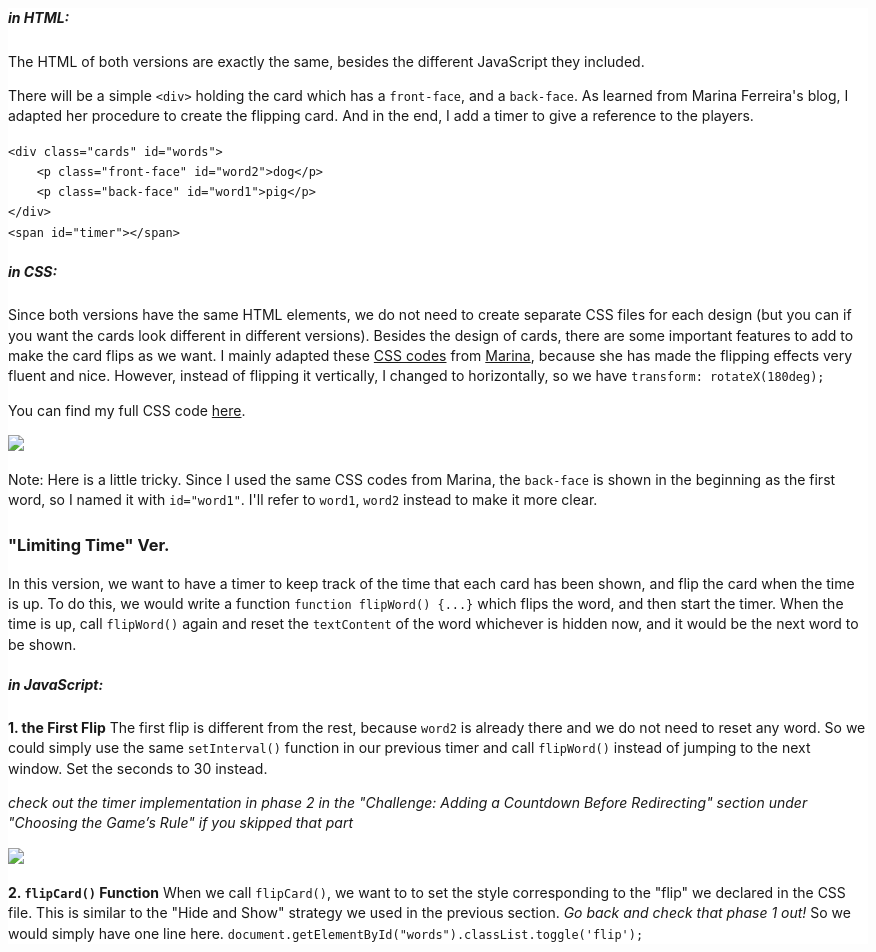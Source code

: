 ##### **in HTML:**
The HTML of both versions are exactly the same, besides the different JavaScript they included.

There will be a simple `<div>` holding the card which has a `front-face`, and a `back-face`. As learned from Marina Ferreira's blog, I adapted her procedure to create the flipping card. And in the end, I add a timer to give a reference to the players.

```
<div class="cards" id="words">
    <p class="front-face" id="word2">dog</p>
    <p class="back-face" id="word1">pig</p>
</div>
<span id="timer"></span>
```
##### **in CSS:**
Since both versions have the same HTML elements, we do not need to create separate CSS files for each design (but you can if you want the cards look different in different versions).
Besides the design of cards, there are some important features to add to make the card flips as we want. I mainly adapted these [CSS codes](https://github.com/code-sketch/memory-game/blob/master/video-11/styles.css) from [Marina](https://medium.com/free-code-camp/vanilla-javascript-tutorial-build-a-memory-game-in-30-minutes-e542c4447eae), because she has made the flipping effects very fluent and nice. However, instead of flipping it vertically, I changed to horizontally, so we have `transform: rotateX(180deg);`

You can find my full CSS code [here](https://github.com/bitprj/Charades_Game_In_JavaScript/blob/master/finish_code/cardstyle.css).

![](https://i.imgur.com/r8J1YZg.gif)


Note: Here is a little tricky. Since I used the same CSS codes from Marina, the `back-face` is shown in the beginning as the first word, so I named it with `id="word1"`. I'll refer to `word1`, `word2` instead to make it more clear.


### "Limiting Time" Ver.
In this version, we want to have a timer to keep track of the time that each card has been shown, and flip the card when the time is up.
To do this, we would write a function `function flipWord() {...}` which flips the word, and then start the timer. When the time is up, call `flipWord()` again and reset the `textContent` of the word whichever is hidden now, and it would be the next word to be shown.

##### **in JavaScript:**
**1. the First Flip**
The first flip is different from the rest, because `word2` is already there and we do not need to reset any word. So we could simply use the same `setInterval()` function in our previous timer and call `flipWord()` instead of jumping to the next window. Set the seconds to 30 instead.

*check out the timer implementation in phase 2 in the "Challenge: Adding a Countdown Before Redirecting" section under "Choosing the Game’s Rule" if you skipped that part*

![](https://i.imgur.com/9eTYQo6.png)


**2. `flipCard()` Function**
When we call `flipCard()`, we want to to set the style corresponding to the "flip" we declared in the CSS file. This is similar to the "Hide and Show" strategy we used in the previous section. *Go back and check that phase 1 out!* 
So we would simply have one line here. `document.getElementById("words").classList.toggle('flip');` 
